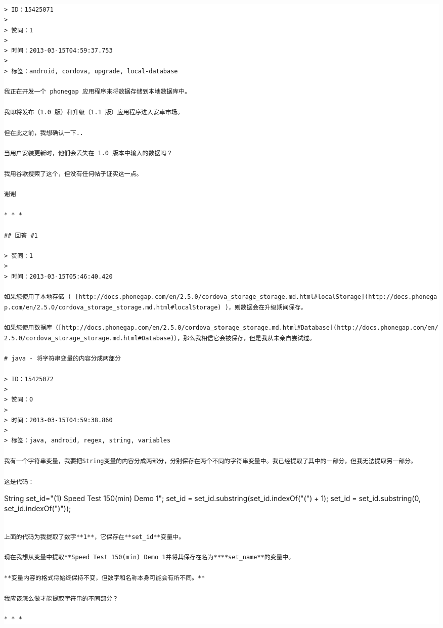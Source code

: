 ```
> ID：15425071
> 
> 赞同：1
> 
> 时间：2013-03-15T04:59:37.753
> 
> 标签：android, cordova, upgrade, local-database

我正在开发一个 phonegap 应用程序来将数据存储到本地数据库中。

我即将发布（1.0 版）和升级（1.1 版）应用程序进入安卓市场。

但在此之前，我想确认一下..

当用户安装更新时，他们会丢失在 1.0 版本中输入的数据吗？

我用谷歌搜索了这个，但没有任何帖子证实这一点。

谢谢

* * *

## 回答 #1

> 赞同：1
> 
> 时间：2013-03-15T05:46:40.420

如果您使用了本地存储 ( [http://docs.phonegap.com/en/2.5.0/cordova_storage_storage.md.html#localStorage](http://docs.phonegap.com/en/2.5.0/cordova_storage_storage.md.html#localStorage) )，则数据会在升级期间保存。

如果您使用数据库（[http://docs.phonegap.com/en/2.5.0/cordova_storage_storage.md.html#Database](http://docs.phonegap.com/en/2.5.0/cordova_storage_storage.md.html#Database)），那么我相信它会被保存，但是我从未亲自尝试过。

# java - 将字符串变量的内容分成两部分

> ID：15425072
> 
> 赞同：0
> 
> 时间：2013-03-15T04:59:38.860
> 
> 标签：java, android, regex, string, variables

我有一个字符串变量，我要把String变量的内容分成两部分，分别保存在两个不同的字符串变量中。我已经提取了其中的一部分，但我无法提取另一部分。

这是代码：

```
String set_id="(1) Speed Test 150(min) Demo 1";
set_id = set_id.substring(set_id.indexOf("(") + 1);
set_id = set_id.substring(0, set_id.indexOf(")")); 
```

上面的代码为我提取了数字**1**，它保存在**set_id**变量中。

现在我想从变量中提取**Speed Test 150(min) Demo 1并将其保存在名为****set_name**的变量中。

**变量内容的格式将始终保持不变，但数字和名称本身可能会有所不同。**

我应该怎么做才能提取字符串的不同部分？

* * *
```